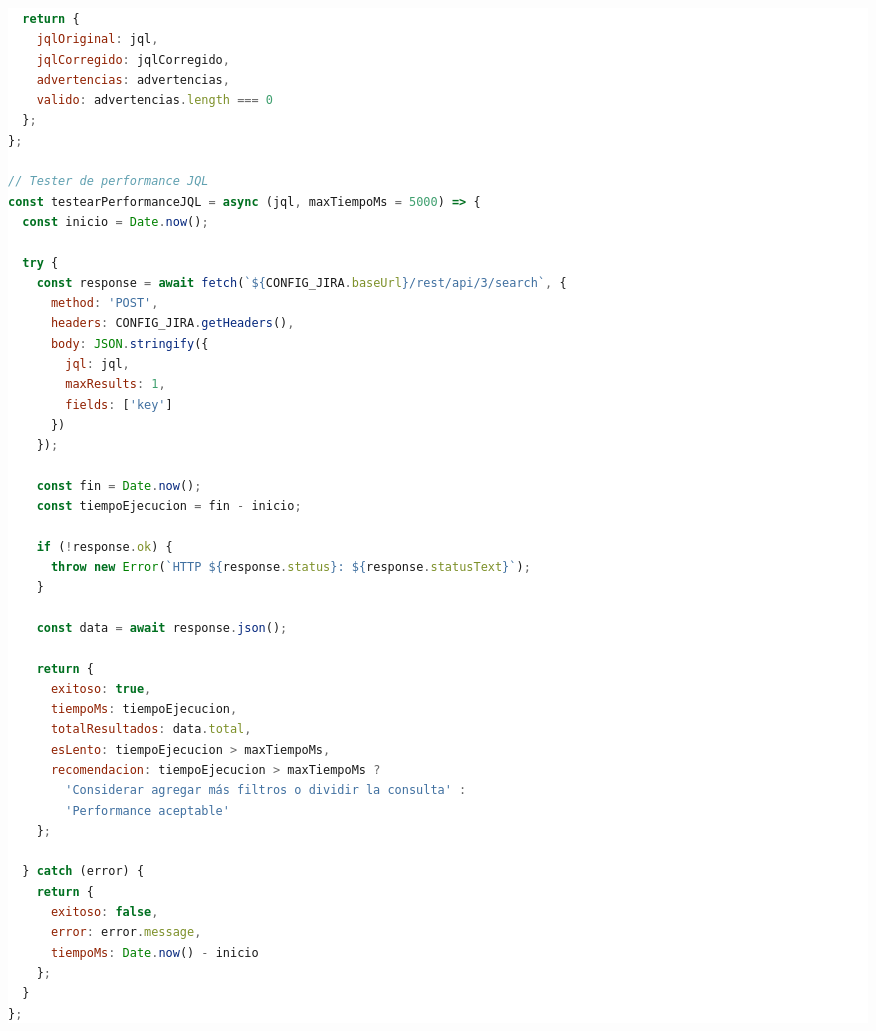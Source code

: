 ```javascript
  return {
    jqlOriginal: jql,
    jqlCorregido: jqlCorregido,
    advertencias: advertencias,
    valido: advertencias.length === 0
  };
};

// Tester de performance JQL
const testearPerformanceJQL = async (jql, maxTiempoMs = 5000) => {
  const inicio = Date.now();
  
  try {
    const response = await fetch(`${CONFIG_JIRA.baseUrl}/rest/api/3/search`, {
      method: 'POST',
      headers: CONFIG_JIRA.getHeaders(),
      body: JSON.stringify({
        jql: jql,
        maxResults: 1,
        fields: ['key']
      })
    });
    
    const fin = Date.now();
    const tiempoEjecucion = fin - inicio;
    
    if (!response.ok) {
      throw new Error(`HTTP ${response.status}: ${response.statusText}`);
    }
    
    const data = await response.json();
    
    return {
      exitoso: true,
      tiempoMs: tiempoEjecucion,
      totalResultados: data.total,
      esLento: tiempoEjecucion > maxTiempoMs,
      recomendacion: tiempoEjecucion > maxTiempoMs ? 
        'Considerar agregar más filtros o dividir la consulta' : 
        'Performance aceptable'
    };
    
  } catch (error) {
    return {
      exitoso: false,
      error: error.message,
      tiempoMs: Date.now() - inicio
    };
  }
};
```
